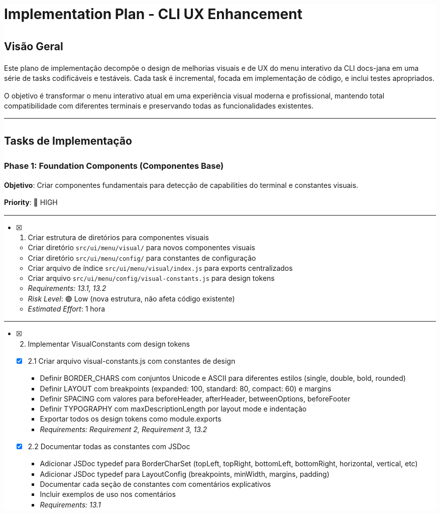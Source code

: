 # Implementation Plan - CLI UX Enhancement

## Visão Geral

Este plano de implementação decompõe o design de melhorias visuais e de UX do menu interativo da CLI docs-jana em uma série de tasks codificáveis e testáveis. Cada task é incremental, focada em implementação de código, e inclui testes apropriados.

O objetivo é transformar o menu interativo atual em uma experiência visual moderna e profissional, mantendo total compatibilidade com diferentes terminais e preservando todas as funcionalidades existentes.

---

## Tasks de Implementação

### Phase 1: Foundation Components (Componentes Base)

**Objetivo**: Criar componentes fundamentais para detecção de capabilities do terminal e constantes visuais.

**Priority**: 🔴 HIGH

---

- [x] 1. Criar estrutura de diretórios para componentes visuais
  - Criar diretório `src/ui/menu/visual/` para novos componentes visuais
  - Criar diretório `src/ui/menu/config/` para constantes de configuração
  - Criar arquivo de índice `src/ui/menu/visual/index.js` para exports centralizados
  - Criar arquivo `src/ui/menu/config/visual-constants.js` para design tokens
  - _Requirements: 13.1, 13.2_
  - _Risk Level_: 🟢 Low (nova estrutura, não afeta código existente)
  - _Estimated Effort_: 1 hora

---

- [x] 2. Implementar VisualConstants com design tokens
  - [x] 2.1 Criar arquivo visual-constants.js com constantes de design
    - Definir BORDER_CHARS com conjuntos Unicode e ASCII para diferentes estilos (single, double, bold, rounded)
    - Definir LAYOUT com breakpoints (expanded: 100, standard: 80, compact: 60) e margins
    - Definir SPACING com valores para beforeHeader, afterHeader, betweenOptions, beforeFooter
    - Definir TYPOGRAPHY com maxDescriptionLength por layout mode e indentação
    - Exportar todos os design tokens como module.exports
    - _Requirements: Requirement 2, Requirement 3, 13.2_

  - [x] 2.2 Documentar todas as constantes com JSDoc
    - Adicionar JSDoc typedef para BorderCharSet (topLeft, topRight, bottomLeft, bottomRight, horizontal, vertical, etc)
    - Adicionar JSDoc typedef para LayoutConfig (breakpoints, minWidth, margins, padding)
    - Documentar cada seção de constantes com comentários explicativos
    - Incluir exemplos de uso nos comentários
    - _Requirements: 13.1_
